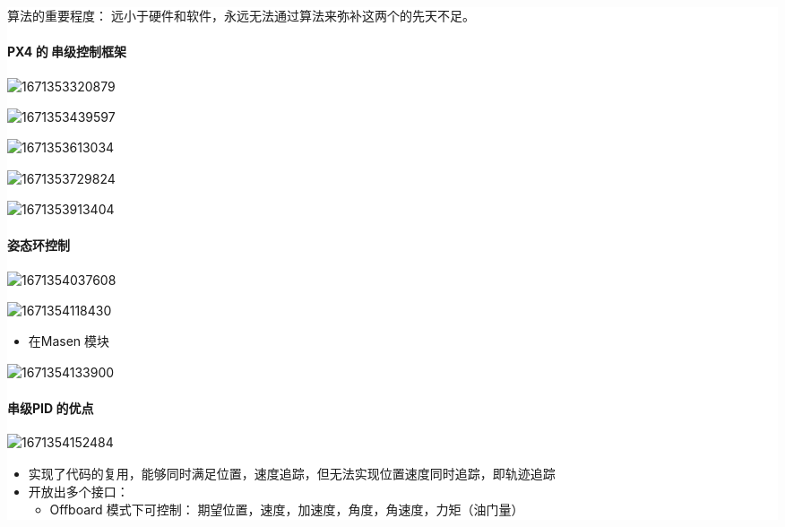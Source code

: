 

算法的重要程度： 远小于硬件和软件，永远无法通过算法来弥补这两个的先天不足。



#### PX4 的 串级控制框架

![1671353320879](智能无人机_普罗米修斯学习记录.assets/1671353320879.png)





![1671353439597](智能无人机_普罗米修斯学习记录.assets/1671353439597.png)







![1671353613034](智能无人机_普罗米修斯学习记录.assets/1671353613034.png)



![1671353729824](智能无人机_普罗米修斯学习记录.assets/1671353729824.png)









![1671353913404](智能无人机_普罗米修斯学习记录.assets/1671353913404.png)







#### 姿态环控制

![1671354037608](智能无人机_普罗米修斯学习记录.assets/1671354037608.png)



![1671354118430](智能无人机_普罗米修斯学习记录.assets/1671354118430.png)



- 在Masen 模块

![1671354133900](智能无人机_普罗米修斯学习记录.assets/1671354133900.png)



#### 串级PID 的优点 

![1671354152484](智能无人机_普罗米修斯学习记录.assets/1671354152484.png)



- 实现了代码的复用，能够同时满足位置，速度追踪，但无法实现位置速度同时追踪，即轨迹追踪
- 开放出多个接口： 
  - Offboard 模式下可控制： 期望位置，速度，加速度，角度，角速度，力矩（油门量）
